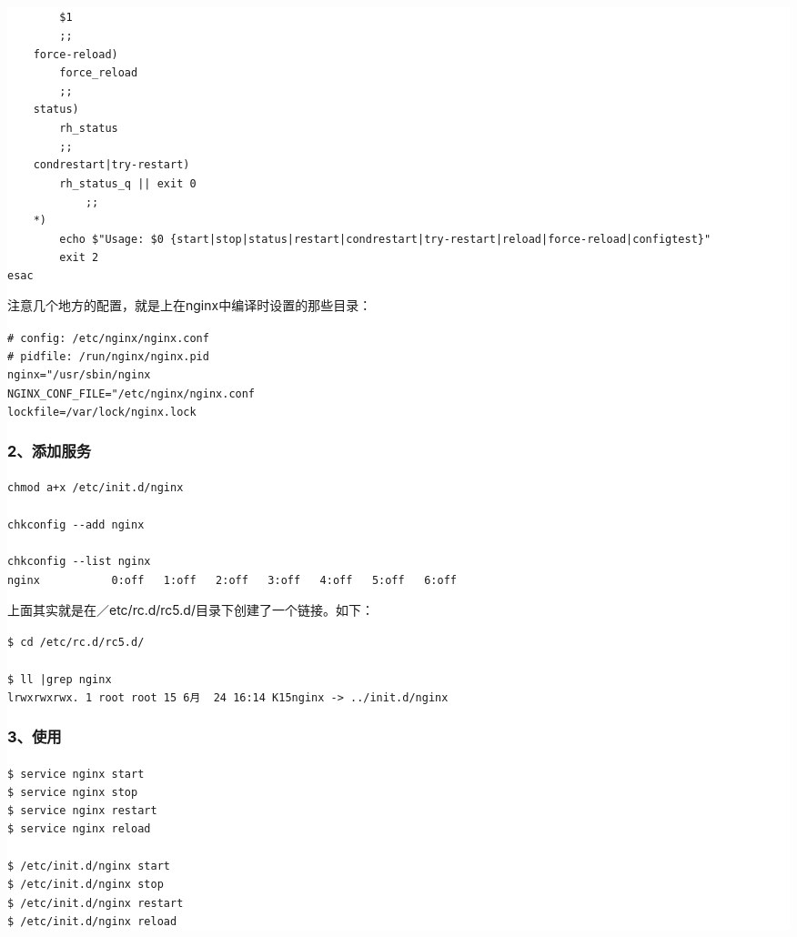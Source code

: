 ```
        $1
        ;;
    force-reload)
        force_reload
        ;;
    status)
        rh_status
        ;;
    condrestart|try-restart)
        rh_status_q || exit 0
            ;;
    *)
        echo $"Usage: $0 {start|stop|status|restart|condrestart|try-restart|reload|force-reload|configtest}"
        exit 2
esac
```
注意几个地方的配置，就是上在nginx中编译时设置的那些目录：
```
# config: /etc/nginx/nginx.conf
# pidfile: /run/nginx/nginx.pid
nginx="/usr/sbin/nginx
NGINX_CONF_FILE="/etc/nginx/nginx.conf
lockfile=/var/lock/nginx.lock
```

### 2、添加服务
```
chmod a+x /etc/init.d/nginx

chkconfig --add nginx

chkconfig --list nginx
nginx          	0:off	1:off	2:off	3:off	4:off	5:off	6:off
```
上面其实就是在／etc/rc.d/rc5.d/目录下创建了一个链接。如下：
```
$ cd /etc/rc.d/rc5.d/

$ ll |grep nginx
lrwxrwxrwx. 1 root root 15 6月  24 16:14 K15nginx -> ../init.d/nginx
```

### 3、使用
```
$ service nginx start  
$ service nginx stop  
$ service nginx restart  
$ service nginx reload  

$ /etc/init.d/nginx start  
$ /etc/init.d/nginx stop  
$ /etc/init.d/nginx restart  
$ /etc/init.d/nginx reload
```
